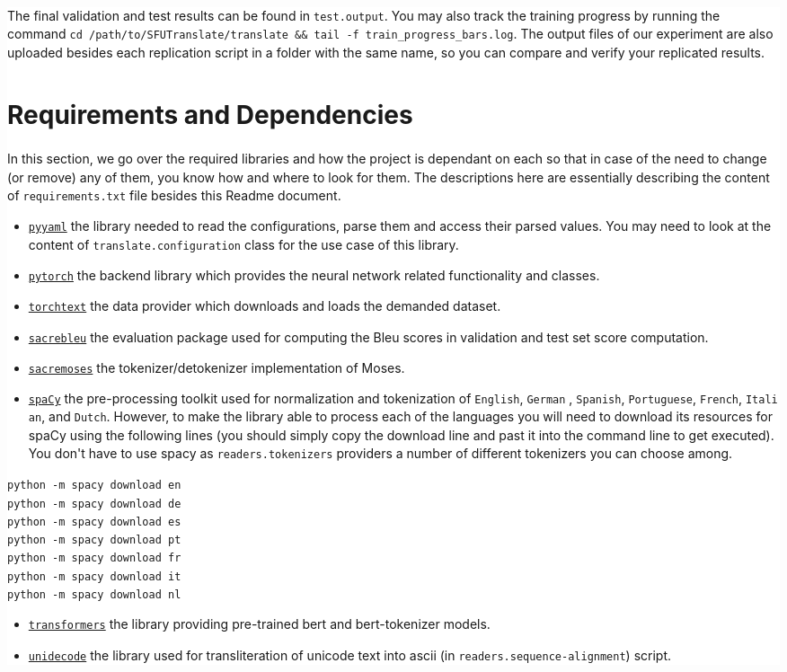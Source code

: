 The final validation and test results can be found in `test.output`. You may also track the training progress by running the command `cd /path/to/SFUTranslate/translate && tail -f train_progress_bars.log`.
The output files of our experiment are also uploaded besides each replication script in a folder with the same name, so you can compare and verify your replicated results.  

# Requirements and Dependencies
In this section, we go over the required libraries and how the project is dependant on each so that in case of the need 
to change (or remove) any of them, you know how and where to look for them.
The descriptions here are essentially describing the content of `requirements.txt` file besides this Readme document.

- [`pyyaml`](https://pyyaml.org/) the library needed to read the configurations, parse them and access their parsed values.
You may need to look at the content of `translate.configuration` class for the use case of this library.

- [`pytorch`](https://pytorch.org/docs/stable/index.html) the backend library which provides the neural network related 
functionality and classes. 

- [`torchtext`](https://torchtext.readthedocs.io/en/latest/) the data provider which downloads and loads the demanded dataset.

- [`sacrebleu`](https://github.com/mjpost/sacreBLEU) the evaluation package used for computing the Bleu scores in validation and test set score computation.

- [`sacremoses`](https://github.com/alvations/sacremoses) the tokenizer/detokenizer implementation of Moses.

- [`spaCy`](https://spacy.io/) the pre-processing toolkit used for normalization and tokenization of `English`, `German`
, `Spanish`, `Portuguese`, `French`, `Italian`, and `Dutch`. However, to make the library able to process each of the 
languages you will need to download its resources for spaCy using the following lines (you should simply copy the 
download line and past it into the command line to get executed). 
You don't have to use spacy as `readers.tokenizers` providers a number of different tokenizers you can choose among.
```commandline
python -m spacy download en
python -m spacy download de
python -m spacy download es
python -m spacy download pt
python -m spacy download fr
python -m spacy download it
python -m spacy download nl
```

- [`transformers`](https://github.com/huggingface/transformers) the library providing pre-trained bert and bert-tokenizer models. 

- [`unidecode`](https://github.com/avian2/unidecode) the library used for transliteration of unicode text into ascii (in `readers.sequence-alignment`) script.
